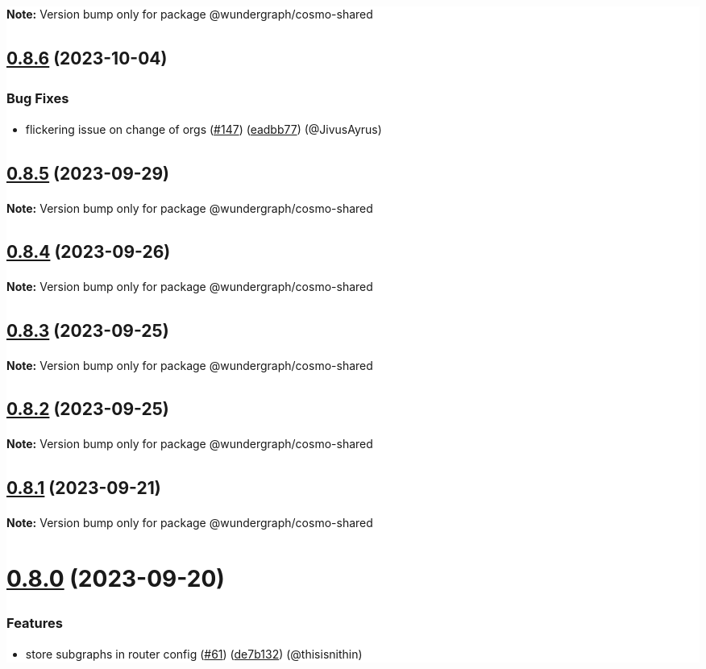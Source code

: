 **Note:** Version bump only for package @wundergraph/cosmo-shared

## [0.8.6](https://github.com/wundergraph/cosmo/compare/@wundergraph/cosmo-shared@0.8.5...@wundergraph/cosmo-shared@0.8.6) (2023-10-04)

### Bug Fixes

* flickering issue on change of orgs ([#147](https://github.com/wundergraph/cosmo/issues/147)) ([eadbb77](https://github.com/wundergraph/cosmo/commit/eadbb775e63cd10488c21079fed14e59771249c7)) (@JivusAyrus)

## [0.8.5](https://github.com/wundergraph/cosmo/compare/@wundergraph/cosmo-shared@0.8.4...@wundergraph/cosmo-shared@0.8.5) (2023-09-29)

**Note:** Version bump only for package @wundergraph/cosmo-shared

## [0.8.4](https://github.com/wundergraph/cosmo/compare/@wundergraph/cosmo-shared@0.8.3...@wundergraph/cosmo-shared@0.8.4) (2023-09-26)

**Note:** Version bump only for package @wundergraph/cosmo-shared

## [0.8.3](https://github.com/wundergraph/cosmo/compare/@wundergraph/cosmo-shared@0.8.2...@wundergraph/cosmo-shared@0.8.3) (2023-09-25)

**Note:** Version bump only for package @wundergraph/cosmo-shared

## [0.8.2](https://github.com/wundergraph/cosmo/compare/@wundergraph/cosmo-shared@0.8.1...@wundergraph/cosmo-shared@0.8.2) (2023-09-25)

**Note:** Version bump only for package @wundergraph/cosmo-shared

## [0.8.1](https://github.com/wundergraph/cosmo/compare/@wundergraph/cosmo-shared@0.8.0...@wundergraph/cosmo-shared@0.8.1) (2023-09-21)

**Note:** Version bump only for package @wundergraph/cosmo-shared

# [0.8.0](https://github.com/wundergraph/cosmo/compare/@wundergraph/cosmo-shared@0.7.3...@wundergraph/cosmo-shared@0.8.0) (2023-09-20)

### Features

* store subgraphs in router config ([#61](https://github.com/wundergraph/cosmo/issues/61)) ([de7b132](https://github.com/wundergraph/cosmo/commit/de7b13244755acd49c38ff1e6c537234ab506960)) (@thisisnithin)
